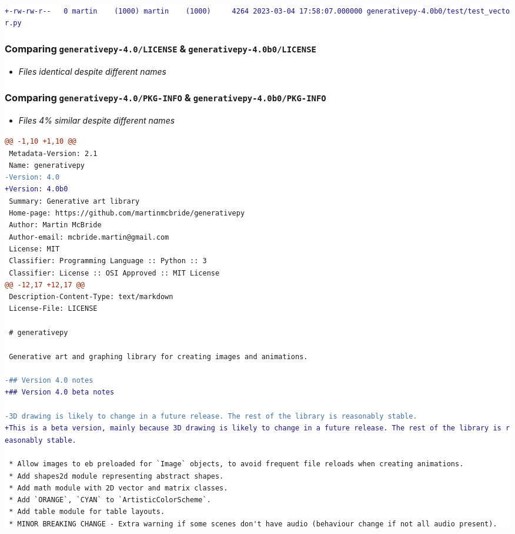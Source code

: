 ```diff
+-rw-rw-r--   0 martin    (1000) martin    (1000)     4264 2023-03-04 17:58:07.000000 generativepy-4.0b0/test/test_vector.py
```

### Comparing `generativepy-4.0/LICENSE` & `generativepy-4.0b0/LICENSE`

 * *Files identical despite different names*

### Comparing `generativepy-4.0/PKG-INFO` & `generativepy-4.0b0/PKG-INFO`

 * *Files 4% similar despite different names*

```diff
@@ -1,10 +1,10 @@
 Metadata-Version: 2.1
 Name: generativepy
-Version: 4.0
+Version: 4.0b0
 Summary: Generative art library
 Home-page: https://github.com/martinmcbride/generativepy
 Author: Martin McBride
 Author-email: mcbride.martin@gmail.com
 License: MIT
 Classifier: Programming Language :: Python :: 3
 Classifier: License :: OSI Approved :: MIT License
@@ -12,17 +12,17 @@
 Description-Content-Type: text/markdown
 License-File: LICENSE
 
 # generativepy
 
 Generative art and graphing library for creating images and animations.
 
-## Version 4.0 notes
+## Version 4.0 beta notes
 
-3D drawing is likely to change in a future release. The rest of the library is reasonably stable. 
+This is a beta version, mainly because 3D drawing is likely to change in a future release. The rest of the library is reasonably stable. 
 
 * Allow images to eb preloaded for `Image` objects, to avoid frequent file reloads when creating animations.
 * Add shapes2d module representing abstract shapes.
 * Add math module with 2D vector and matrix classes.
 * Add `ORANGE`, `CYAN` to `ArtisticColorScheme`.
 * Add table module for table layouts.
 * MINOR BREAKING CHANGE - Extra warning if some scenes don't have audio (behaviour change if not all audio present).
```
